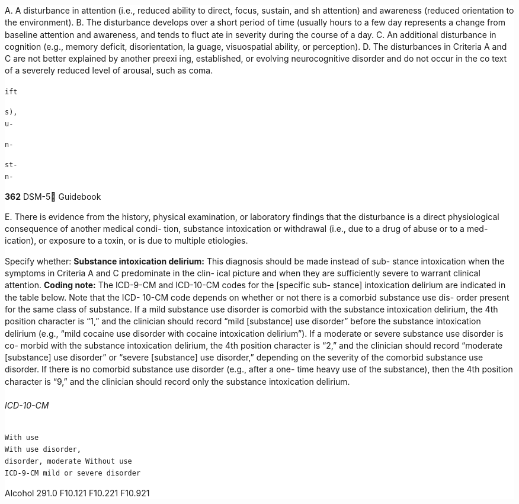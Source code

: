 A. A disturbance in attention (i.e., reduced ability to direct, focus, sustain, and sh
attention) and awareness (reduced orientation to the environment).
B. The disturbance develops over a short period of time (usually hours to a few day
represents a change from baseline attention and awareness, and tends to fluct
ate in severity during the course of a day.
C. An additional disturbance in cognition (e.g., memory deficit, disorientation, la
guage, visuospatial ability, or perception).
D. The disturbances in Criteria A and C are not better explained by another preexi
ing, established, or evolving neurocognitive disorder and do not occur in the co
text of a severely reduced level of arousal, such as coma.

```
ift
```
```
s),
u-
```
```
n-
```
```
st-
n-
```

**362** DSM-5 Guidebook

E. There is evidence from the history, physical examination, or laboratory findings that
the disturbance is a direct physiological consequence of another medical condi-
tion, substance intoxication or withdrawal (i.e., due to a drug of abuse or to a med-
ication), or exposure to a toxin, or is due to multiple etiologies.

Specify whether:
**Substance intoxication delirium:** This diagnosis should be made instead of sub-
stance intoxication when the symptoms in Criteria A and C predominate in the clin-
ical picture and when they are sufficiently severe to warrant clinical attention.
**Coding note:** The ICD-9-CM and ICD-10-CM codes for the [specific sub-
stance] intoxication delirium are indicated in the table below. Note that the ICD-
10-CM code depends on whether or not there is a comorbid substance use dis-
order present for the same class of substance. If a mild substance use disorder
is comorbid with the substance intoxication delirium, the 4th position character
is “1,” and the clinician should record “mild [substance] use disorder” before the
substance intoxication delirium (e.g., “mild cocaine use disorder with cocaine
intoxication delirium”). If a moderate or severe substance use disorder is co-
morbid with the substance intoxication delirium, the 4th position character is “2,”
and the clinician should record “moderate [substance] use disorder” or “severe
[substance] use disorder,” depending on the severity of the comorbid substance
use disorder. If there is no comorbid substance use disorder (e.g., after a one-
time heavy use of the substance), then the 4th position character is “9,” and the
clinician should record only the substance intoxication delirium.

###### ICD-10-CM

```
With use
With use disorder,
disorder, moderate Without use
ICD-9-CM mild or severe disorder
```
Alcohol 291.0 F10.121 F10.221 F10.921
